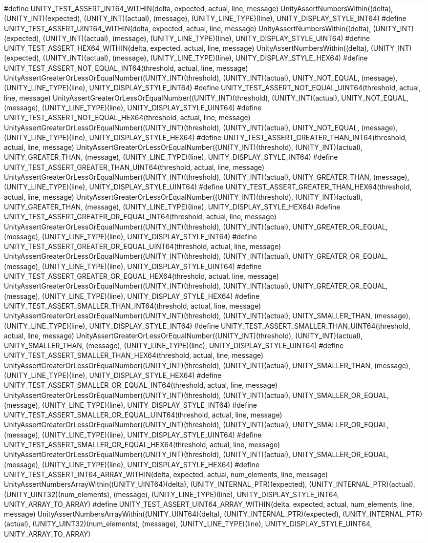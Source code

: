#define UNITY_TEST_ASSERT_INT64_WITHIN(delta, expected, actual, line, message)                   UnityAssertNumbersWithin((delta), (UNITY_INT)(expected), (UNITY_INT)(actual), (message), (UNITY_LINE_TYPE)(line), UNITY_DISPLAY_STYLE_INT64)
#define UNITY_TEST_ASSERT_UINT64_WITHIN(delta, expected, actual, line, message)                  UnityAssertNumbersWithin((delta), (UNITY_INT)(expected), (UNITY_INT)(actual), (message), (UNITY_LINE_TYPE)(line), UNITY_DISPLAY_STYLE_UINT64)
#define UNITY_TEST_ASSERT_HEX64_WITHIN(delta, expected, actual, line, message)                   UnityAssertNumbersWithin((delta), (UNITY_INT)(expected), (UNITY_INT)(actual), (message), (UNITY_LINE_TYPE)(line), UNITY_DISPLAY_STYLE_HEX64)
#define UNITY_TEST_ASSERT_NOT_EQUAL_INT64(threshold, actual, line, message)                      UnityAssertGreaterOrLessOrEqualNumber((UNITY_INT)(threshold), (UNITY_INT)(actual), UNITY_NOT_EQUAL,        (message), (UNITY_LINE_TYPE)(line), UNITY_DISPLAY_STYLE_INT64)
#define UNITY_TEST_ASSERT_NOT_EQUAL_UINT64(threshold, actual, line, message)                     UnityAssertGreaterOrLessOrEqualNumber((UNITY_INT)(threshold), (UNITY_INT)(actual), UNITY_NOT_EQUAL,        (message), (UNITY_LINE_TYPE)(line), UNITY_DISPLAY_STYLE_UINT64)
#define UNITY_TEST_ASSERT_NOT_EQUAL_HEX64(threshold, actual, line, message)                      UnityAssertGreaterOrLessOrEqualNumber((UNITY_INT)(threshold), (UNITY_INT)(actual), UNITY_NOT_EQUAL,        (message), (UNITY_LINE_TYPE)(line), UNITY_DISPLAY_STYLE_HEX64)
#define UNITY_TEST_ASSERT_GREATER_THAN_INT64(threshold, actual, line, message)                   UnityAssertGreaterOrLessOrEqualNumber((UNITY_INT)(threshold), (UNITY_INT)(actual), UNITY_GREATER_THAN,     (message), (UNITY_LINE_TYPE)(line), UNITY_DISPLAY_STYLE_INT64)
#define UNITY_TEST_ASSERT_GREATER_THAN_UINT64(threshold, actual, line, message)                  UnityAssertGreaterOrLessOrEqualNumber((UNITY_INT)(threshold), (UNITY_INT)(actual), UNITY_GREATER_THAN,     (message), (UNITY_LINE_TYPE)(line), UNITY_DISPLAY_STYLE_UINT64)
#define UNITY_TEST_ASSERT_GREATER_THAN_HEX64(threshold, actual, line, message)                   UnityAssertGreaterOrLessOrEqualNumber((UNITY_INT)(threshold), (UNITY_INT)(actual), UNITY_GREATER_THAN,     (message), (UNITY_LINE_TYPE)(line), UNITY_DISPLAY_STYLE_HEX64)
#define UNITY_TEST_ASSERT_GREATER_OR_EQUAL_INT64(threshold, actual, line, message)               UnityAssertGreaterOrLessOrEqualNumber((UNITY_INT)(threshold), (UNITY_INT)(actual), UNITY_GREATER_OR_EQUAL, (message), (UNITY_LINE_TYPE)(line), UNITY_DISPLAY_STYLE_INT64)
#define UNITY_TEST_ASSERT_GREATER_OR_EQUAL_UINT64(threshold, actual, line, message)              UnityAssertGreaterOrLessOrEqualNumber((UNITY_INT)(threshold), (UNITY_INT)(actual), UNITY_GREATER_OR_EQUAL, (message), (UNITY_LINE_TYPE)(line), UNITY_DISPLAY_STYLE_UINT64)
#define UNITY_TEST_ASSERT_GREATER_OR_EQUAL_HEX64(threshold, actual, line, message)               UnityAssertGreaterOrLessOrEqualNumber((UNITY_INT)(threshold), (UNITY_INT)(actual), UNITY_GREATER_OR_EQUAL, (message), (UNITY_LINE_TYPE)(line), UNITY_DISPLAY_STYLE_HEX64)
#define UNITY_TEST_ASSERT_SMALLER_THAN_INT64(threshold, actual, line, message)                   UnityAssertGreaterOrLessOrEqualNumber((UNITY_INT)(threshold), (UNITY_INT)(actual), UNITY_SMALLER_THAN,     (message), (UNITY_LINE_TYPE)(line), UNITY_DISPLAY_STYLE_INT64)
#define UNITY_TEST_ASSERT_SMALLER_THAN_UINT64(threshold, actual, line, message)                  UnityAssertGreaterOrLessOrEqualNumber((UNITY_INT)(threshold), (UNITY_INT)(actual), UNITY_SMALLER_THAN,     (message), (UNITY_LINE_TYPE)(line), UNITY_DISPLAY_STYLE_UINT64)
#define UNITY_TEST_ASSERT_SMALLER_THAN_HEX64(threshold, actual, line, message)                   UnityAssertGreaterOrLessOrEqualNumber((UNITY_INT)(threshold), (UNITY_INT)(actual), UNITY_SMALLER_THAN,     (message), (UNITY_LINE_TYPE)(line), UNITY_DISPLAY_STYLE_HEX64)
#define UNITY_TEST_ASSERT_SMALLER_OR_EQUAL_INT64(threshold, actual, line, message)               UnityAssertGreaterOrLessOrEqualNumber((UNITY_INT)(threshold), (UNITY_INT)(actual), UNITY_SMALLER_OR_EQUAL, (message), (UNITY_LINE_TYPE)(line), UNITY_DISPLAY_STYLE_INT64)
#define UNITY_TEST_ASSERT_SMALLER_OR_EQUAL_UINT64(threshold, actual, line, message)              UnityAssertGreaterOrLessOrEqualNumber((UNITY_INT)(threshold), (UNITY_INT)(actual), UNITY_SMALLER_OR_EQUAL, (message), (UNITY_LINE_TYPE)(line), UNITY_DISPLAY_STYLE_UINT64)
#define UNITY_TEST_ASSERT_SMALLER_OR_EQUAL_HEX64(threshold, actual, line, message)               UnityAssertGreaterOrLessOrEqualNumber((UNITY_INT)(threshold), (UNITY_INT)(actual), UNITY_SMALLER_OR_EQUAL, (message), (UNITY_LINE_TYPE)(line), UNITY_DISPLAY_STYLE_HEX64)
#define UNITY_TEST_ASSERT_INT64_ARRAY_WITHIN(delta, expected, actual, num_elements, line, message)   UnityAssertNumbersArrayWithin((UNITY_UINT64)(delta), (UNITY_INTERNAL_PTR)(expected), (UNITY_INTERNAL_PTR)(actual), (UNITY_UINT32)(num_elements), (message), (UNITY_LINE_TYPE)(line), UNITY_DISPLAY_STYLE_INT64, UNITY_ARRAY_TO_ARRAY)
#define UNITY_TEST_ASSERT_UINT64_ARRAY_WITHIN(delta, expected, actual, num_elements, line, message)  UnityAssertNumbersArrayWithin((UNITY_UINT64)(delta), (UNITY_INTERNAL_PTR)(expected), (UNITY_INTERNAL_PTR)(actual), (UNITY_UINT32)(num_elements), (message), (UNITY_LINE_TYPE)(line), UNITY_DISPLAY_STYLE_UINT64, UNITY_ARRAY_TO_ARRAY)